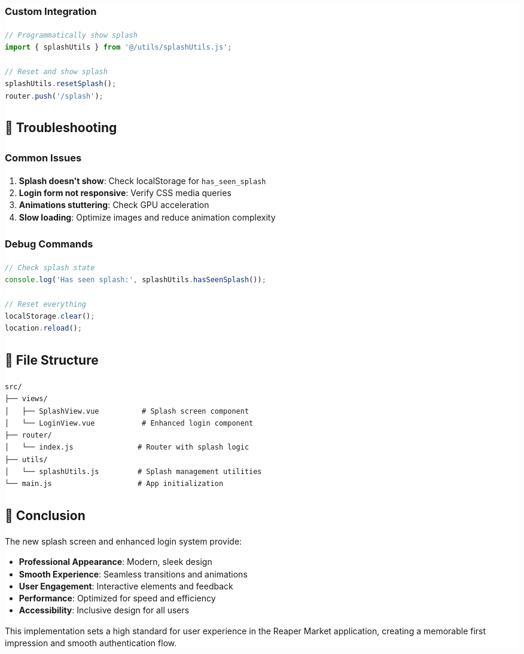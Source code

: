 ### **Custom Integration**
```javascript
// Programmatically show splash
import { splashUtils } from '@/utils/splashUtils.js';

// Reset and show splash
splashUtils.resetSplash();
router.push('/splash');
```

## 🐛 Troubleshooting

### **Common Issues**

1. **Splash doesn't show**: Check localStorage for `has_seen_splash`
2. **Login form not responsive**: Verify CSS media queries
3. **Animations stuttering**: Check GPU acceleration
4. **Slow loading**: Optimize images and reduce animation complexity

### **Debug Commands**
```javascript
// Check splash state
console.log('Has seen splash:', splashUtils.hasSeenSplash());

// Reset everything
localStorage.clear();
location.reload();
```

## 📄 File Structure

```
src/
├── views/
│   ├── SplashView.vue          # Splash screen component
│   └── LoginView.vue           # Enhanced login component
├── router/
│   └── index.js               # Router with splash logic
├── utils/
│   └── splashUtils.js         # Splash management utilities
└── main.js                    # App initialization
```

## 🎉 Conclusion

The new splash screen and enhanced login system provide:
- **Professional Appearance**: Modern, sleek design
- **Smooth Experience**: Seamless transitions and animations
- **User Engagement**: Interactive elements and feedback
- **Performance**: Optimized for speed and efficiency
- **Accessibility**: Inclusive design for all users

This implementation sets a high standard for user experience in the Reaper Market application, creating a memorable first impression and smooth authentication flow.
